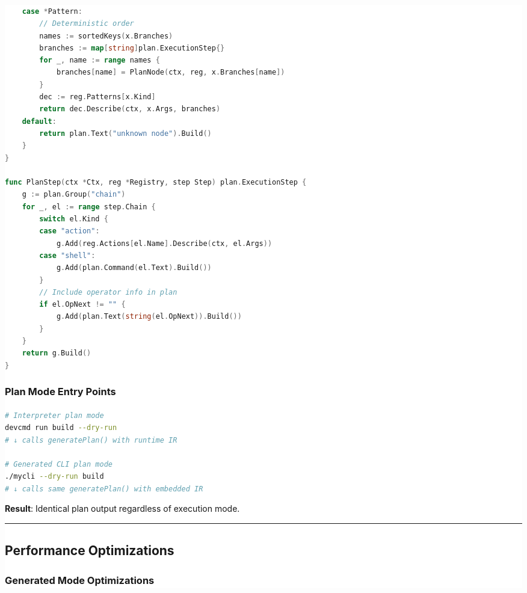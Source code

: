 ```go
    case *Pattern:
        // Deterministic order
        names := sortedKeys(x.Branches)
        branches := map[string]plan.ExecutionStep{}
        for _, name := range names {
            branches[name] = PlanNode(ctx, reg, x.Branches[name])
        }
        dec := reg.Patterns[x.Kind]
        return dec.Describe(ctx, x.Args, branches)
    default:
        return plan.Text("unknown node").Build()
    }
}

func PlanStep(ctx *Ctx, reg *Registry, step Step) plan.ExecutionStep {
    g := plan.Group("chain")
    for _, el := range step.Chain {
        switch el.Kind {
        case "action":
            g.Add(reg.Actions[el.Name].Describe(ctx, el.Args))
        case "shell":
            g.Add(plan.Command(el.Text).Build())
        }
        // Include operator info in plan
        if el.OpNext != "" {
            g.Add(plan.Text(string(el.OpNext)).Build())
        }
    }
    return g.Build()
}
```

### Plan Mode Entry Points

```bash
# Interpreter plan mode
devcmd run build --dry-run
# ↓ calls generatePlan() with runtime IR

# Generated CLI plan mode  
./mycli --dry-run build
# ↓ calls same generatePlan() with embedded IR
```

**Result**: Identical plan output regardless of execution mode.

---

## Performance Optimizations

### Generated Mode Optimizations
